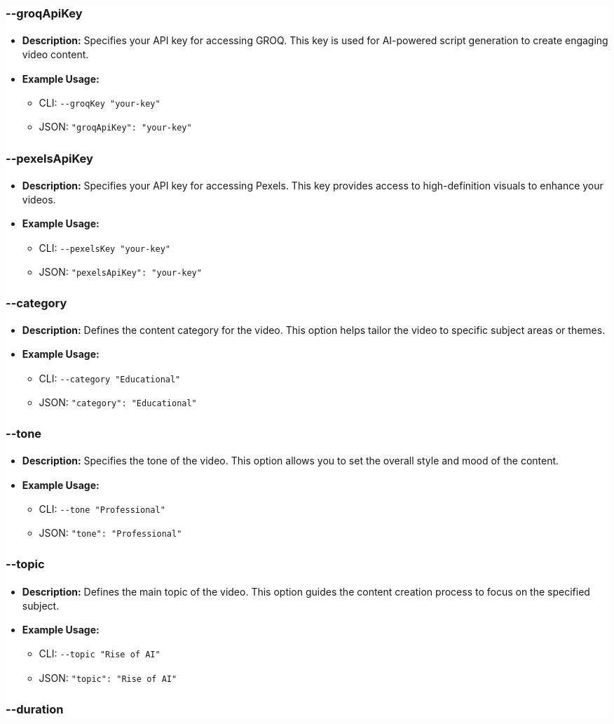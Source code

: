 ### --groqApiKey

-   **Description:** Specifies your API key for accessing GROQ. This key is used for AI-powered script generation to create engaging video content.
    
-   **Example Usage:**
    
    -   CLI: `--groqKey "your-key"`
        
    -   JSON: `"groqApiKey": "your-key"`
        

### --pexelsApiKey

-   **Description:** Specifies your API key for accessing Pexels. This key provides access to high-definition visuals to enhance your videos.
    
-   **Example Usage:**
    
    -   CLI: `--pexelsKey "your-key"`
        
    -   JSON: `"pexelsApiKey": "your-key"`
        

### --category

-   **Description:** Defines the content category for the video. This option helps tailor the video to specific subject areas or themes.
    
-   **Example Usage:**
    
    -   CLI: `--category "Educational"`
        
    -   JSON: `"category": "Educational"`
        

### --tone

-   **Description:** Specifies the tone of the video. This option allows you to set the overall style and mood of the content.
    
-   **Example Usage:**
    
    -   CLI: `--tone "Professional"`
        
    -   JSON: `"tone": "Professional"`
        

### --topic

-   **Description:** Defines the main topic of the video. This option guides the content creation process to focus on the specified subject.
    
-   **Example Usage:**
    
    -   CLI: `--topic "Rise of AI"`
        
    -   JSON: `"topic": "Rise of AI"`
        

### --duration
